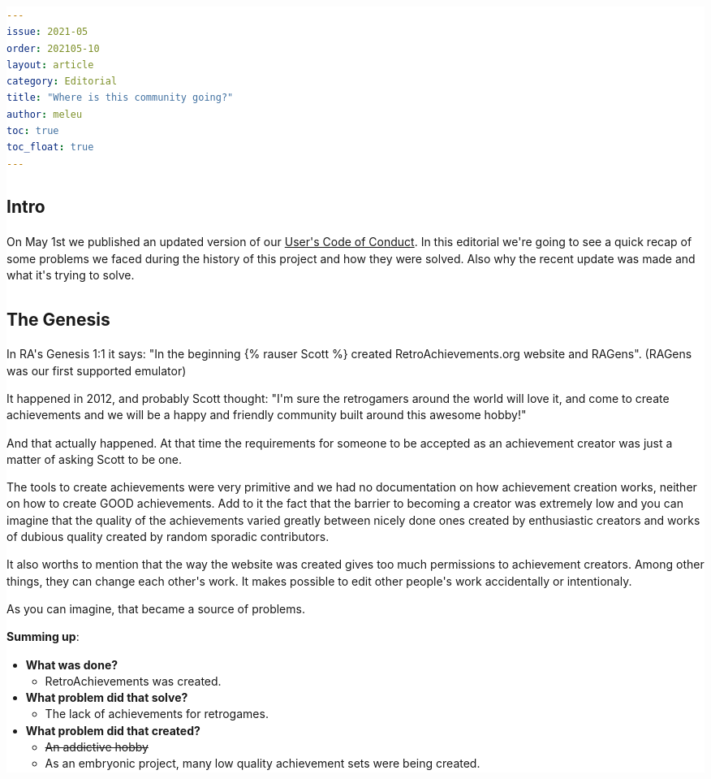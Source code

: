 ```yaml
---
issue: 2021-05
order: 202105-10
layout: article
category: Editorial
title: "Where is this community going?"
author: meleu
toc: true
toc_float: true
---
```



## Intro

On May 1st we published an updated version of our [User's Code of Conduct](https://docs.retroachievements.org/Users-Code-of-Conduct/). In this editorial we're going to see a quick recap of some problems we faced during the history of this project and how they were solved. Also why the recent update was made and what it's trying to solve.


## The Genesis

In RA's Genesis 1:1 it says: "In the beginning {% rauser Scott %} created RetroAchievements.org website and RAGens". (RAGens was our first supported emulator)

It happened in 2012, and probably Scott thought: "I'm sure the retrogamers around the world will love it, and come to create achievements and we will be a happy and friendly community built around this awesome hobby!"

And that actually happened. At that time the requirements for someone to be accepted as an achievement creator was just a matter of asking Scott to be one.

The tools to create achievements were very primitive and we had no documentation on how achievement creation works, neither on how to create GOOD achievements. Add to it the fact that the barrier to becoming a creator was extremely low and you can imagine that the quality of the achievements varied greatly between nicely done ones created by enthusiastic creators and works of dubious quality created by random sporadic contributors.

It also worths to mention that the way the website was created gives too much permissions to achievement creators. Among other things, they can change each other's work. It makes possible to edit other people's work accidentally or intentionaly.

As you can imagine, that became a source of problems.

**Summing up**:

- **What was done?**
    - RetroAchievements was created.
- **What problem did that solve?**
    - The lack of achievements for retrogames.
- **What problem did that created?**
    - ~~An addictive hobby~~
    - As an embryonic project, many low quality achievement sets were being created.
